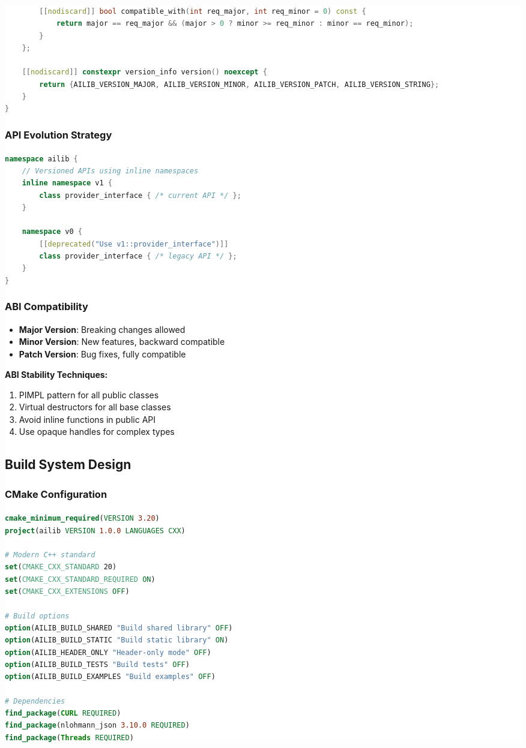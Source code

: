 ```cpp
        [[nodiscard]] bool compatible_with(int req_major, int req_minor = 0) const {
            return major == req_major && (major > 0 ? minor >= req_minor : minor == req_minor);
        }
    };
    
    [[nodiscard]] constexpr version_info version() noexcept {
        return {AILIB_VERSION_MAJOR, AILIB_VERSION_MINOR, AILIB_VERSION_PATCH, AILIB_VERSION_STRING};
    }
}
```

### API Evolution Strategy

```cpp
namespace ailib {
    // Versioned APIs using inline namespaces
    inline namespace v1 {
        class provider_interface { /* current API */ };
    }
    
    namespace v0 {
        [[deprecated("Use v1::provider_interface")]]
        class provider_interface { /* legacy API */ };
    }
}
```

### ABI Compatibility

- **Major Version**: Breaking changes allowed
- **Minor Version**: New features, backward compatible
- **Patch Version**: Bug fixes, fully compatible

**ABI Stability Techniques:**
1. PIMPL pattern for all public classes
2. Virtual destructors for all base classes
3. Avoid inline functions in public API
4. Use opaque handles for complex types

## Build System Design

### CMake Configuration

```cmake
cmake_minimum_required(VERSION 3.20)
project(ailib VERSION 1.0.0 LANGUAGES CXX)

# Modern C++ standard
set(CMAKE_CXX_STANDARD 20)
set(CMAKE_CXX_STANDARD_REQUIRED ON)
set(CMAKE_CXX_EXTENSIONS OFF)

# Build options
option(AILIB_BUILD_SHARED "Build shared library" OFF)
option(AILIB_BUILD_STATIC "Build static library" ON)
option(AILIB_HEADER_ONLY "Header-only mode" OFF)
option(AILIB_BUILD_TESTS "Build tests" OFF)
option(AILIB_BUILD_EXAMPLES "Build examples" OFF)

# Dependencies
find_package(CURL REQUIRED)
find_package(nlohmann_json 3.10.0 REQUIRED)
find_package(Threads REQUIRED)
```